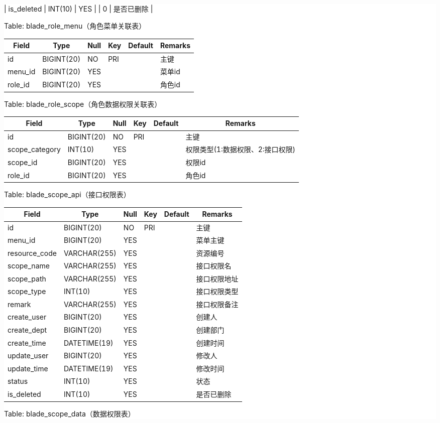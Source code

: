 | is_deleted | INT(10)      | YES  |     | 0       | 是否已删除   |

Table: blade_role_menu（角色菜单关联表）

| Field   | Type       | Null | Key | Default | Remarks |
| ------- | ---------- | ---- | --- | ------- | ------- |
| id      | BIGINT(20) | NO   | PRI |         | 主键      |
| menu_id | BIGINT(20) | YES  |     |         | 菜单id    |
| role_id | BIGINT(20) | YES  |     |         | 角色id    |

Table: blade_role_scope（角色数据权限关联表）

| Field          | Type       | Null | Key | Default | Remarks |
| -------------- | ---------- | ---- | --- | ------- | ------- |
| id             | BIGINT(20) | NO   | PRI |         | 主键      |
| scope_category | INT(10)    | YES  |     |         | 权限类型(1:数据权限、2:接口权限)|
| scope_id       | BIGINT(20) | YES  |     |         | 权限id    |
| role_id        | BIGINT(20) | YES  |     |         | 角色id    |

Table: blade_scope_api（接口权限表）

| Field         | Type         | Null | Key | Default | Remarks |
| ------------- | ------------ | ---- | --- | ------- | ------- |
| id            | BIGINT(20)   | NO   | PRI |         | 主键      |
| menu_id       | BIGINT(20)   | YES  |     |         | 菜单主键    |
| resource_code | VARCHAR(255) | YES  |     |         | 资源编号    |
| scope_name    | VARCHAR(255) | YES  |     |         | 接口权限名   |
| scope_path    | VARCHAR(255) | YES  |     |         | 接口权限地址  |
| scope_type    | INT(10)      | YES  |     |         | 接口权限类型  |
| remark        | VARCHAR(255) | YES  |     |         | 接口权限备注  |
| create_user   | BIGINT(20)   | YES  |     |         | 创建人     |
| create_dept   | BIGINT(20)   | YES  |     |         | 创建部门    |
| create_time   | DATETIME(19) | YES  |     |         | 创建时间    |
| update_user   | BIGINT(20)   | YES  |     |         | 修改人     |
| update_time   | DATETIME(19) | YES  |     |         | 修改时间    |
| status        | INT(10)      | YES  |     |         | 状态      |
| is_deleted    | INT(10)      | YES  |     |         | 是否已删除   |

Table: blade_scope_data（数据权限表）
